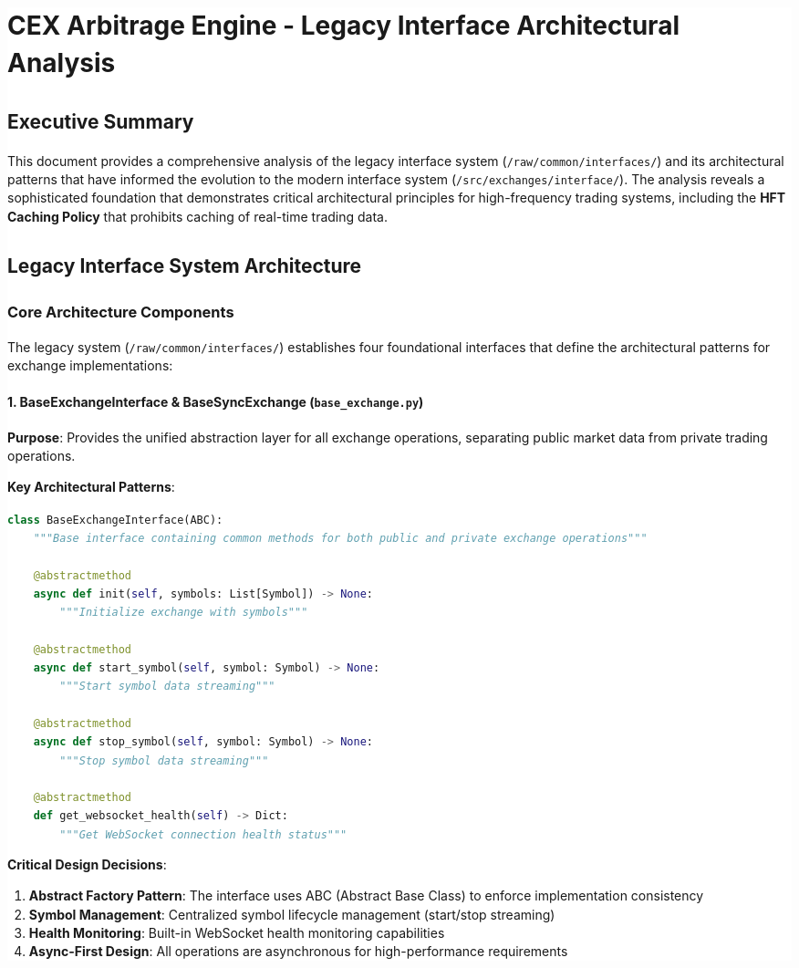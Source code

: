 # CEX Arbitrage Engine - Legacy Interface Architectural Analysis

## Executive Summary

This document provides a comprehensive analysis of the legacy interface system (`/raw/common/interfaces/`) and its architectural patterns that have informed the evolution to the modern interface system (`/src/exchanges/interface/`). The analysis reveals a sophisticated foundation that demonstrates critical architectural principles for high-frequency trading systems, including the **HFT Caching Policy** that prohibits caching of real-time trading data.

## Legacy Interface System Architecture

### Core Architecture Components

The legacy system (`/raw/common/interfaces/`) establishes four foundational interfaces that define the architectural patterns for exchange implementations:

#### 1. BaseExchangeInterface & BaseSyncExchange (`base_exchange.py`)

**Purpose**: Provides the unified abstraction layer for all exchange operations, separating public market data from private trading operations.

**Key Architectural Patterns**:

```python
class BaseExchangeInterface(ABC):
    """Base interface containing common methods for both public and private exchange operations"""
    
    @abstractmethod
    async def init(self, symbols: List[Symbol]) -> None:
        """Initialize exchange with symbols"""
        
    @abstractmethod
    async def start_symbol(self, symbol: Symbol) -> None:
        """Start symbol data streaming"""
        
    @abstractmethod
    async def stop_symbol(self, symbol: Symbol) -> None:
        """Stop symbol data streaming"""
        
    @abstractmethod
    def get_websocket_health(self) -> Dict:
        """Get WebSocket connection health status"""
```

**Critical Design Decisions**:

1. **Abstract Factory Pattern**: The interface uses ABC (Abstract Base Class) to enforce implementation consistency
2. **Symbol Management**: Centralized symbol lifecycle management (start/stop streaming)
3. **Health Monitoring**: Built-in WebSocket health monitoring capabilities
4. **Async-First Design**: All operations are asynchronous for high-performance requirements
